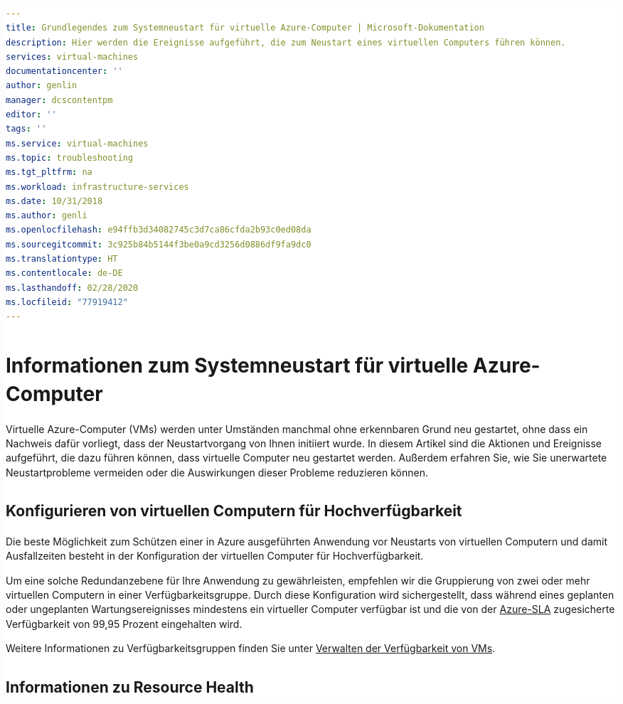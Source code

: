 ```yaml
---
title: Grundlegendes zum Systemneustart für virtuelle Azure-Computer | Microsoft-Dokumentation
description: Hier werden die Ereignisse aufgeführt, die zum Neustart eines virtuellen Computers führen können.
services: virtual-machines
documentationcenter: ''
author: genlin
manager: dcscontentpm
editor: ''
tags: ''
ms.service: virtual-machines
ms.topic: troubleshooting
ms.tgt_pltfrm: na
ms.workload: infrastructure-services
ms.date: 10/31/2018
ms.author: genli
ms.openlocfilehash: e94ffb3d34082745c3d7ca86cfda2b93c0ed08da
ms.sourcegitcommit: 3c925b84b5144f3be0a9cd3256d0886df9fa9dc0
ms.translationtype: HT
ms.contentlocale: de-DE
ms.lasthandoff: 02/28/2020
ms.locfileid: "77919412"
---
```

# <a name="understand-a-system-reboot-for-azure-vm"></a>Informationen zum Systemneustart für virtuelle Azure-Computer

Virtuelle Azure-Computer (VMs) werden unter Umständen manchmal ohne erkennbaren Grund neu gestartet, ohne dass ein Nachweis dafür vorliegt, dass der Neustartvorgang von Ihnen initiiert wurde. In diesem Artikel sind die Aktionen und Ereignisse aufgeführt, die dazu führen können, dass virtuelle Computer neu gestartet werden. Außerdem erfahren Sie, wie Sie unerwartete Neustartprobleme vermeiden oder die Auswirkungen dieser Probleme reduzieren können.

## <a name="configure-the-vms-for-high-availability"></a>Konfigurieren von virtuellen Computern für Hochverfügbarkeit

Die beste Möglichkeit zum Schützen einer in Azure ausgeführten Anwendung vor Neustarts von virtuellen Computern und damit Ausfallzeiten besteht in der Konfiguration der virtuellen Computer für Hochverfügbarkeit.

Um eine solche Redundanzebene für Ihre Anwendung zu gewährleisten, empfehlen wir die Gruppierung von zwei oder mehr virtuellen Computern in einer Verfügbarkeitsgruppe. Durch diese Konfiguration wird sichergestellt, dass während eines geplanten oder ungeplanten Wartungsereignisses mindestens ein virtueller Computer verfügbar ist und die von der [Azure-SLA](https://azure.microsoft.com/support/legal/sla/virtual-machines/v1_5/) zugesicherte Verfügbarkeit von 99,95 Prozent eingehalten wird.

Weitere Informationen zu Verfügbarkeitsgruppen finden Sie unter [Verwalten der Verfügbarkeit von VMs](../windows/manage-availability.md).

## <a name="resource-health-information"></a>Informationen zu Resource Health
